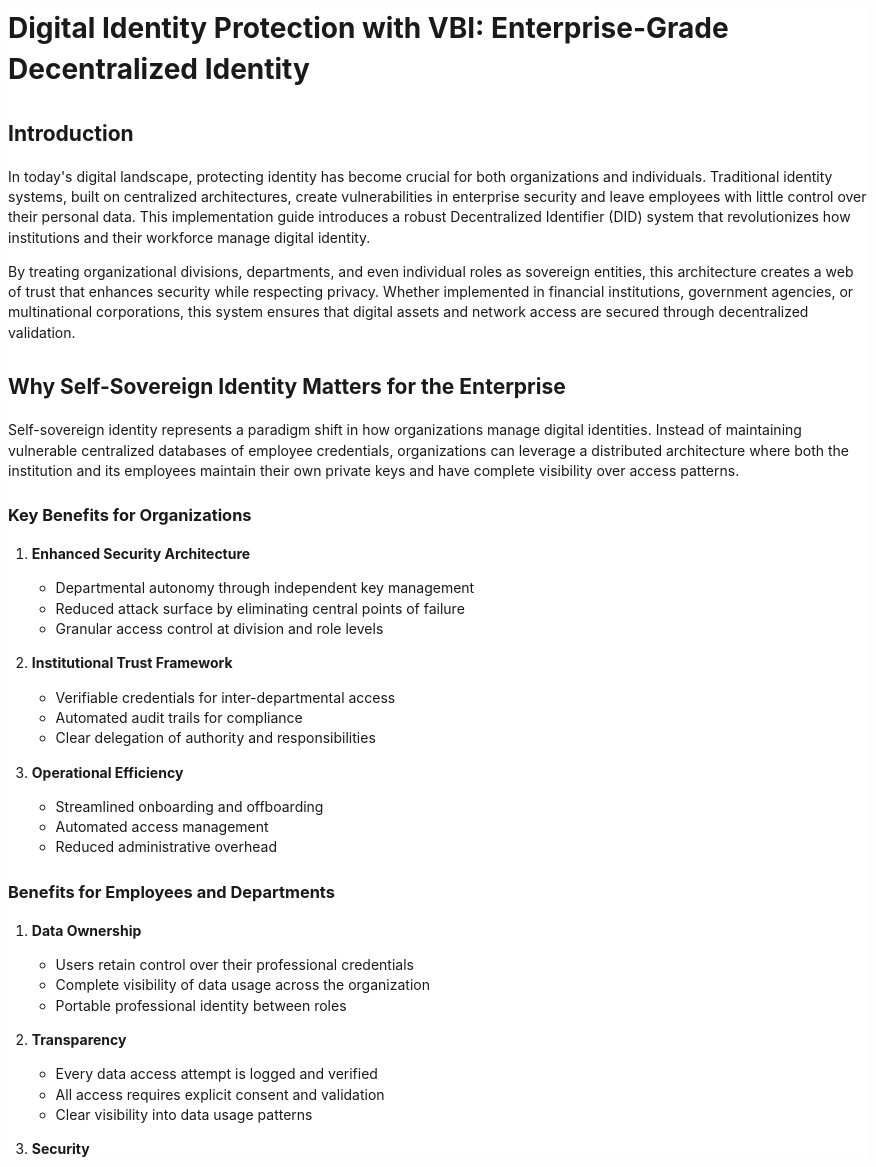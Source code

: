 # Digital Identity Protection with VBI: Enterprise-Grade Decentralized Identity

## Introduction

In today's digital landscape, protecting identity has become crucial for both organizations and individuals. Traditional identity systems, built on centralized architectures, create vulnerabilities in enterprise security and leave employees with little control over their personal data. This implementation guide introduces a robust Decentralized Identifier (DID) system that revolutionizes how institutions and their workforce manage digital identity.

By treating organizational divisions, departments, and even individual roles as sovereign entities, this architecture creates a web of trust that enhances security while respecting privacy. Whether implemented in financial institutions, government agencies, or multinational corporations, this system ensures that digital assets and network access are secured through decentralized validation.

## Why Self-Sovereign Identity Matters for the Enterprise

Self-sovereign identity represents a paradigm shift in how organizations manage digital identities. Instead of maintaining vulnerable centralized databases of employee credentials, organizations can leverage a distributed architecture where both the institution and its employees maintain their own private keys and have complete visibility over access patterns.

### Key Benefits for Organizations

1. **Enhanced Security Architecture**

   - Departmental autonomy through independent key management
   - Reduced attack surface by eliminating central points of failure
   - Granular access control at division and role levels
2. **Institutional Trust Framework**

   - Verifiable credentials for inter-departmental access
   - Automated audit trails for compliance
   - Clear delegation of authority and responsibilities
3. **Operational Efficiency**

   - Streamlined onboarding and offboarding
   - Automated access management
   - Reduced administrative overhead

### Benefits for Employees and Departments

1. **Data Ownership**

   - Users retain control over their professional credentials
   - Complete visibility of data usage across the organization
   - Portable professional identity between roles
2. **Transparency**

   - Every data access attempt is logged and verified
   - All access requires explicit consent and validation
   - Clear visibility into data usage patterns
3. **Security**

